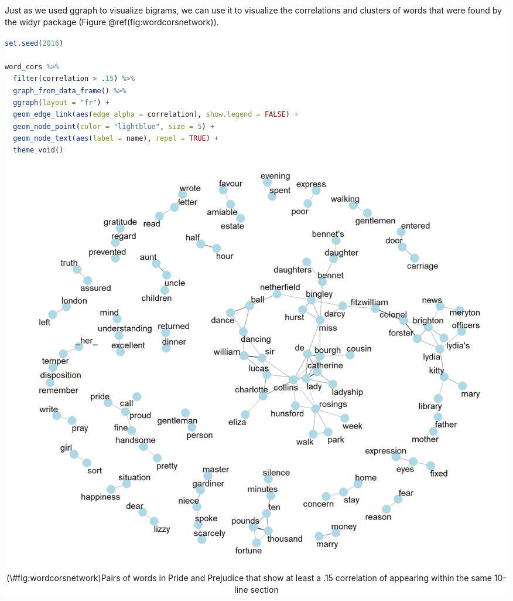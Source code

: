 
Just as we used ggraph to visualize bigrams, we can use it to visualize the correlations and clusters of words that were found by the widyr package (Figure \@ref(fig:wordcorsnetwork)).


```r
set.seed(2016)

word_cors %>%
  filter(correlation > .15) %>%
  graph_from_data_frame() %>%
  ggraph(layout = "fr") +
  geom_edge_link(aes(edge_alpha = correlation), show.legend = FALSE) +
  geom_node_point(color = "lightblue", size = 5) +
  geom_node_text(aes(label = name), repel = TRUE) +
  theme_void()
```

<div class="figure" style="text-align: center">
<img src="04-word-combinations_files/figure-html/wordcorsnetwork-1.png" alt="Pairs of words in Pride and Prejudice that show at least a .15 correlation of appearing within the same 10-line section" width="90%" />
<p class="caption">(\#fig:wordcorsnetwork)Pairs of words in Pride and Prejudice that show at least a .15 correlation of appearing within the same 10-line section</p>
</div>
